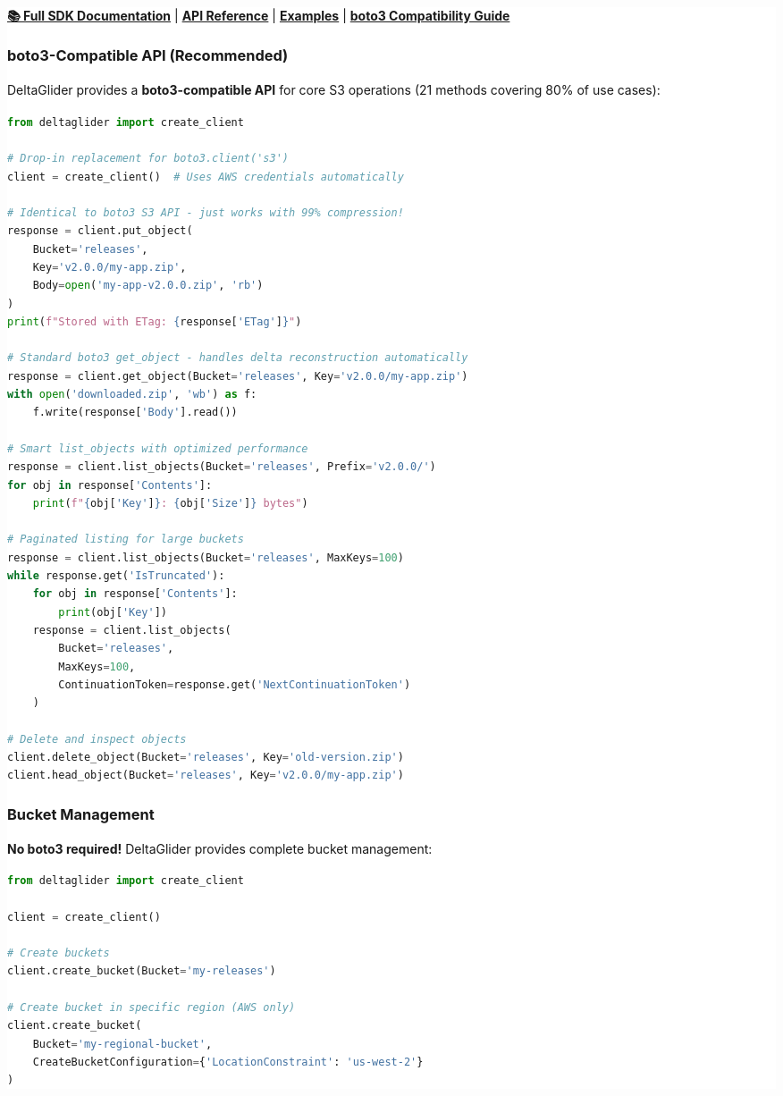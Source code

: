 **[📚 Full SDK Documentation](docs/sdk/README.md)** | **[API Reference](docs/sdk/api.md)** | **[Examples](docs/sdk/examples.md)** | **[boto3 Compatibility Guide](BOTO3_COMPATIBILITY.md)**

### boto3-Compatible API (Recommended)

DeltaGlider provides a **boto3-compatible API** for core S3 operations (21 methods covering 80% of use cases):

```python
from deltaglider import create_client

# Drop-in replacement for boto3.client('s3')
client = create_client()  # Uses AWS credentials automatically

# Identical to boto3 S3 API - just works with 99% compression!
response = client.put_object(
    Bucket='releases',
    Key='v2.0.0/my-app.zip',
    Body=open('my-app-v2.0.0.zip', 'rb')
)
print(f"Stored with ETag: {response['ETag']}")

# Standard boto3 get_object - handles delta reconstruction automatically
response = client.get_object(Bucket='releases', Key='v2.0.0/my-app.zip')
with open('downloaded.zip', 'wb') as f:
    f.write(response['Body'].read())

# Smart list_objects with optimized performance
response = client.list_objects(Bucket='releases', Prefix='v2.0.0/')
for obj in response['Contents']:
    print(f"{obj['Key']}: {obj['Size']} bytes")

# Paginated listing for large buckets
response = client.list_objects(Bucket='releases', MaxKeys=100)
while response.get('IsTruncated'):
    for obj in response['Contents']:
        print(obj['Key'])
    response = client.list_objects(
        Bucket='releases',
        MaxKeys=100,
        ContinuationToken=response.get('NextContinuationToken')
    )

# Delete and inspect objects
client.delete_object(Bucket='releases', Key='old-version.zip')
client.head_object(Bucket='releases', Key='v2.0.0/my-app.zip')
```

### Bucket Management

**No boto3 required!** DeltaGlider provides complete bucket management:

```python
from deltaglider import create_client

client = create_client()

# Create buckets
client.create_bucket(Bucket='my-releases')

# Create bucket in specific region (AWS only)
client.create_bucket(
    Bucket='my-regional-bucket',
    CreateBucketConfiguration={'LocationConstraint': 'us-west-2'}
)
```